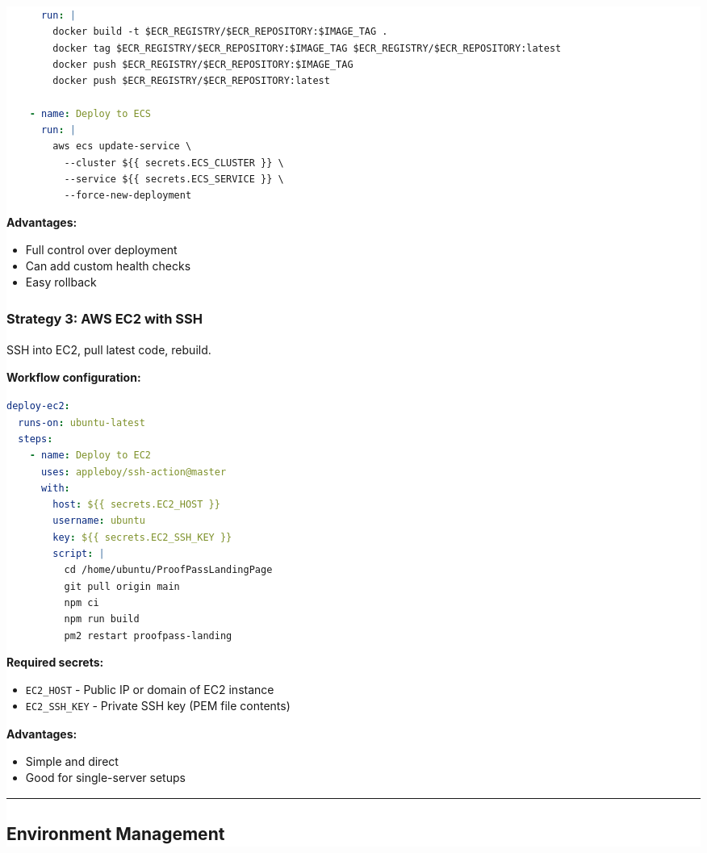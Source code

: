 ```yaml
      run: |
        docker build -t $ECR_REGISTRY/$ECR_REPOSITORY:$IMAGE_TAG .
        docker tag $ECR_REGISTRY/$ECR_REPOSITORY:$IMAGE_TAG $ECR_REGISTRY/$ECR_REPOSITORY:latest
        docker push $ECR_REGISTRY/$ECR_REPOSITORY:$IMAGE_TAG
        docker push $ECR_REGISTRY/$ECR_REPOSITORY:latest

    - name: Deploy to ECS
      run: |
        aws ecs update-service \
          --cluster ${{ secrets.ECS_CLUSTER }} \
          --service ${{ secrets.ECS_SERVICE }} \
          --force-new-deployment
```

**Advantages:**
- Full control over deployment
- Can add custom health checks
- Easy rollback

### Strategy 3: AWS EC2 with SSH

SSH into EC2, pull latest code, rebuild.

**Workflow configuration:**

```yaml
deploy-ec2:
  runs-on: ubuntu-latest
  steps:
    - name: Deploy to EC2
      uses: appleboy/ssh-action@master
      with:
        host: ${{ secrets.EC2_HOST }}
        username: ubuntu
        key: ${{ secrets.EC2_SSH_KEY }}
        script: |
          cd /home/ubuntu/ProofPassLandingPage
          git pull origin main
          npm ci
          npm run build
          pm2 restart proofpass-landing
```

**Required secrets:**
- `EC2_HOST` - Public IP or domain of EC2 instance
- `EC2_SSH_KEY` - Private SSH key (PEM file contents)

**Advantages:**
- Simple and direct
- Good for single-server setups

---

## Environment Management
